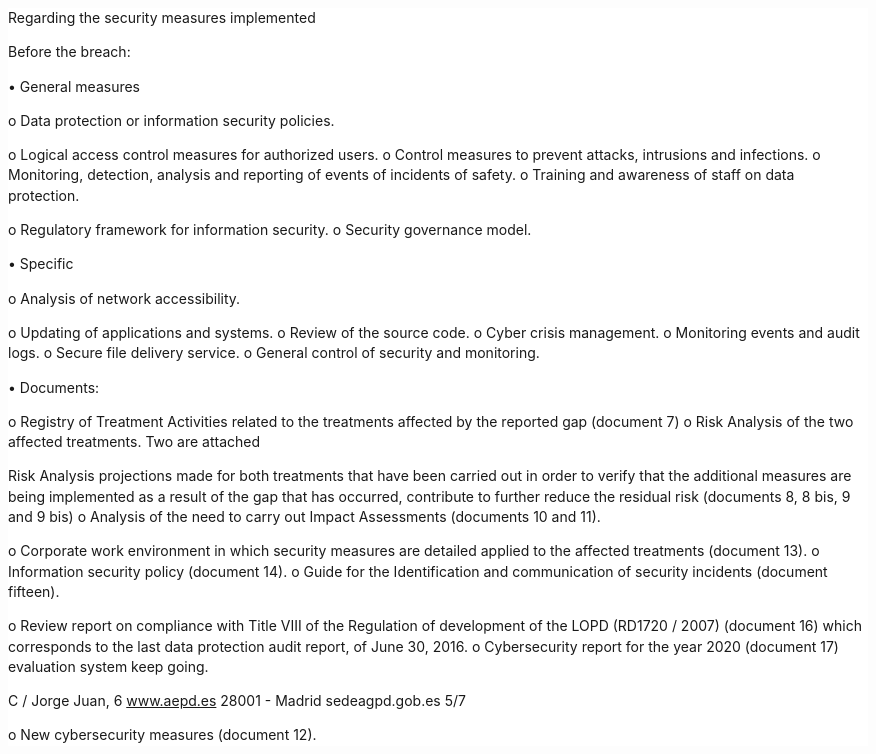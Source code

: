 Regarding the security measures implemented

Before the breach:

•      General measures

o Data protection or information security policies.

o Logical access control measures for authorized users.
o Control measures to prevent attacks, intrusions and infections.
o Monitoring, detection, analysis and reporting of events of incidents of
safety.
o Training and awareness of staff on data protection.

o Regulatory framework for information security.
o Security governance model.

• Specific

o Analysis of network accessibility.

o Updating of applications and systems.
o Review of the source code.
o Cyber crisis management.
o Monitoring events and audit logs.
o Secure file delivery service.
o General control of security and monitoring.

• Documents:

o Registry of Treatment Activities related to the treatments affected by
the reported gap (document 7)
o Risk Analysis of the two affected treatments. Two are attached

Risk Analysis projections made for both treatments that have been
carried out in order to verify that the additional measures
are being implemented as a result of the gap that has occurred, contribute to further reduce the
residual risk (documents 8, 8 bis, 9 and 9 bis)
o Analysis of the need to carry out Impact Assessments (documents
10 and 11).

o Corporate work environment in which security measures are detailed
applied to the affected treatments (document 13).
o Information security policy (document 14).
o Guide for the Identification and communication of security incidents (document
fifteen).

o Review report on compliance with Title VIII of the Regulation of
development of the LOPD (RD1720 / 2007) (document 16) which corresponds to the last
data protection audit report, of June 30, 2016.
o Cybersecurity report for the year 2020 (document 17) evaluation system
keep going.

C / Jorge Juan, 6 www.aepd.es
28001 - Madrid sedeagpd.gob.es 5/7

o New cybersecurity measures (document 12).
